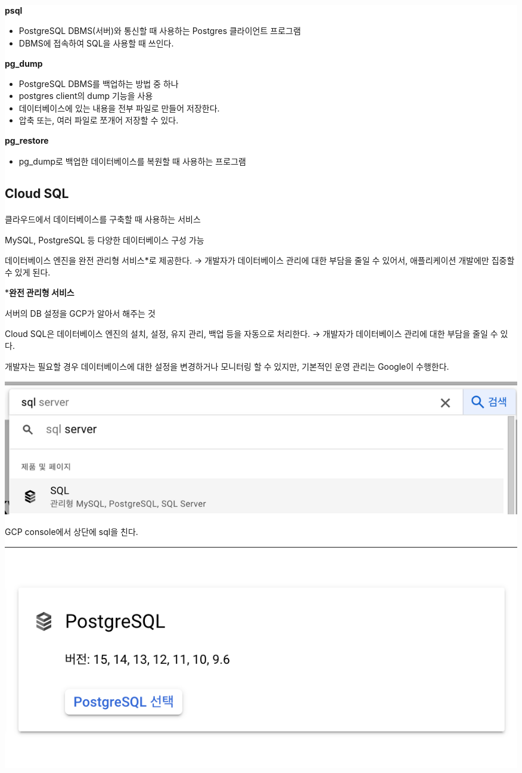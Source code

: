 **psql**

- PostgreSQL DBMS(서버)와 통신할 때 사용하는 Postgres 클라이언트 프로그램
- DBMS에 접속하여 SQL을 사용할 때 쓰인다.

**pg_dump**

- PostgreSQL DBMS를 백업하는 방법 중 하나
- postgres client의 dump 기능을 사용
- 데이터베이스에 있는 내용을 전부 파일로 만들어 저장한다.
- 압축 또는, 여러 파일로 쪼개어 저장할 수 있다.

**pg_restore**

- pg_dump로 백업한 데이터베이스를 복원할 때 사용하는 프로그램

## Cloud SQL

클라우드에서 데이터베이스를 구축할 때 사용하는 서비스

MySQL, PostgreSQL 등 다양한 데이터베이스 구성 가능

데이터베이스 엔진을 완전 관리형 서비스*로 제공한다. → 개발자가 데이터베이스 관리에 대한 부담을 줄일 수 있어서, 애플리케이션 개발에만 집중할 수 있게 된다.

***완전 관리형 서비스**

서버의 DB 설정을 GCP가 알아서 해주는 것

Cloud SQL은 데이터베이스 엔진의 설치, 설정, 유지 관리, 백업 등을 자동으로 처리한다. → 개발자가 데이터베이스 관리에 대한 부담을 줄일 수 있다.

개발자는 필요할 경우 데이터베이스에 대한 설정을 변경하거나 모니터링 할 수 있지만, 기본적인 운영 관리는 Google이 수행한다.

![Untitled](Google%20Cloud%20Platform%20eddd37624f314662a47e2f82c4c6ecd8/Untitled%2045.png)

GCP console에서 상단에 sql을 친다.

---

![Untitled](Google%20Cloud%20Platform%20eddd37624f314662a47e2f82c4c6ecd8/Untitled%2046.png)
